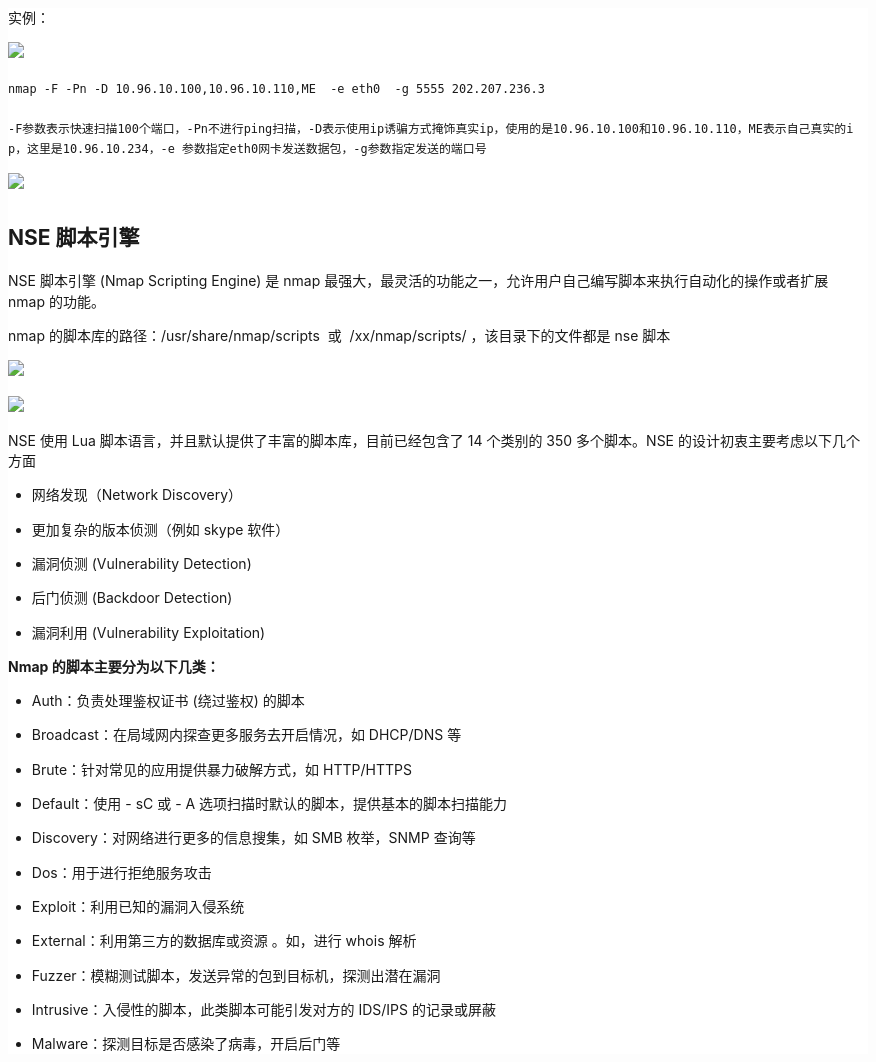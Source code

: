 实例：

![](https://mmbiz.qpic.cn/mmbiz_png/rSyd2cclv2dFib5g1fbicqX8MgAr9JCHUzhxsJ8b9ZsKKpyH2ZKPtrgBjgYeiagZho4bspjq1hibDevr2lrgFHItyw/640?wx_fmt=png)

```
nmap -F -Pn -D 10.96.10.100,10.96.10.110,ME  -e eth0  -g 5555 202.207.236.3
 
-F参数表示快速扫描100个端口，-Pn不进行ping扫描，-D表示使用ip诱骗方式掩饰真实ip，使用的是10.96.10.100和10.96.10.110，ME表示自己真实的ip，这里是10.96.10.234，-e 参数指定eth0网卡发送数据包，-g参数指定发送的端口号
```

![](https://mmbiz.qpic.cn/mmbiz_png/rSyd2cclv2dFib5g1fbicqX8MgAr9JCHUzw6epKfGgJQAELUpepstBZQL4b6YwkTcsLL1eDjVMNticQqWqXvzibaNw/640?wx_fmt=png)

NSE 脚本引擎
--------

NSE 脚本引擎 (Nmap Scripting Engine) 是 nmap 最强大，最灵活的功能之一，允许用户自己编写脚本来执行自动化的操作或者扩展 nmap 的功能。

nmap 的脚本库的路径：/usr/share/nmap/scripts  或  /xx/nmap/scripts/ ，该目录下的文件都是 nse 脚本

![](https://mmbiz.qpic.cn/mmbiz_png/rSyd2cclv2dFib5g1fbicqX8MgAr9JCHUzIGI5SIMJicV2tbRZHOYOVibPaomIKTokJuicZIGbQxs93tIlyWaEYRm3w/640?wx_fmt=png)

![](https://mmbiz.qpic.cn/mmbiz_png/rSyd2cclv2dFib5g1fbicqX8MgAr9JCHUzUhjSFc1tVWYrA8VZBfVT056CWqwI9LwmeT8q0aybFpfdULgg8jptqg/640?wx_fmt=png)

NSE 使用 Lua 脚本语言，并且默认提供了丰富的脚本库，目前已经包含了 14 个类别的 350 多个脚本。NSE 的设计初衷主要考虑以下几个方面

*   网络发现（Network Discovery）
    
*   更加复杂的版本侦测（例如 skype 软件）
    
*   漏洞侦测 (Vulnerability Detection)
    
*   后门侦测 (Backdoor Detection)
    
*   漏洞利用 (Vulnerability Exploitation)
    

**Nmap 的脚本主要分为以下几类：**

*   Auth：负责处理鉴权证书 (绕过鉴权) 的脚本
    
*   Broadcast：在局域网内探查更多服务去开启情况，如 DHCP/DNS 等
    
*   Brute：针对常见的应用提供暴力破解方式，如 HTTP/HTTPS
    
*   Default：使用 - sC 或 - A 选项扫描时默认的脚本，提供基本的脚本扫描能力
    
*   Discovery：对网络进行更多的信息搜集，如 SMB 枚举，SNMP 查询等
    
*   Dos：用于进行拒绝服务攻击
    
*   Exploit：利用已知的漏洞入侵系统
    
*   External：利用第三方的数据库或资源 。如，进行 whois 解析
    
*   Fuzzer：模糊测试脚本，发送异常的包到目标机，探测出潜在漏洞
    
*   Intrusive：入侵性的脚本，此类脚本可能引发对方的 IDS/IPS 的记录或屏蔽
    
*   Malware：探测目标是否感染了病毒，开启后门等
    